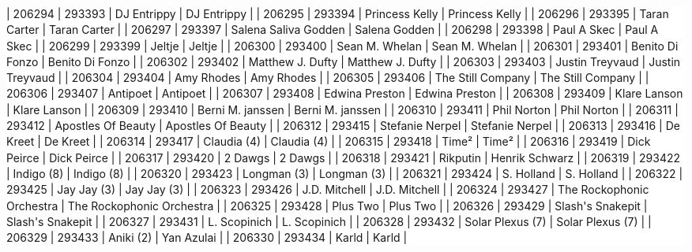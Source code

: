 | 206294 | 293393 | DJ Entrippy | DJ Entrippy |
| 206295 | 293394 | Princess Kelly | Princess Kelly |
| 206296 | 293395 | Taran Carter | Taran Carter |
| 206297 | 293397 | Salena Saliva Godden | Salena Godden |
| 206298 | 293398 | Paul A Skec | Paul A Skec |
| 206299 | 293399 | Jeltje | Jeltje |
| 206300 | 293400 | Sean M. Whelan | Sean M. Whelan |
| 206301 | 293401 | Benito Di Fonzo | Benito Di Fonzo |
| 206302 | 293402 | Matthew J. Dufty | Matthew J. Dufty |
| 206303 | 293403 | Justin Treyvaud | Justin Treyvaud |
| 206304 | 293404 | Amy Rhodes | Amy Rhodes |
| 206305 | 293406 | The Still Company | The Still Company |
| 206306 | 293407 | Antipoet | Antipoet |
| 206307 | 293408 | Edwina Preston | Edwina Preston |
| 206308 | 293409 | Klare Lanson | Klare Lanson |
| 206309 | 293410 | Berni M. janssen | Berni M. janssen |
| 206310 | 293411 | Phil Norton | Phil Norton |
| 206311 | 293412 | Apostles Of Beauty | Apostles Of Beauty |
| 206312 | 293415 | Stefanie Nerpel | Stefanie Nerpel |
| 206313 | 293416 | De Kreet | De Kreet |
| 206314 | 293417 | Claudia (4) | Claudia (4) |
| 206315 | 293418 | Time² | Time² |
| 206316 | 293419 | Dick Peirce | Dick Peirce |
| 206317 | 293420 | 2 Dawgs | 2 Dawgs |
| 206318 | 293421 | Rikputin | Henrik Schwarz |
| 206319 | 293422 | Indigo (8) | Indigo (8) |
| 206320 | 293423 | Longman (3) | Longman (3) |
| 206321 | 293424 | S. Holland | S. Holland |
| 206322 | 293425 | Jay Jay (3) | Jay Jay (3) |
| 206323 | 293426 | J.D. Mitchell | J.D. Mitchell |
| 206324 | 293427 | The Rockophonic Orchestra | The Rockophonic Orchestra |
| 206325 | 293428 | Plus Two | Plus Two |
| 206326 | 293429 | Slash's Snakepit | Slash's Snakepit |
| 206327 | 293431 | L. Scopinich | L. Scopinich |
| 206328 | 293432 | Solar Plexus (7) | Solar Plexus (7) |
| 206329 | 293433 | Aniki (2) | Yan Azulai |
| 206330 | 293434 | Karld | Karld |